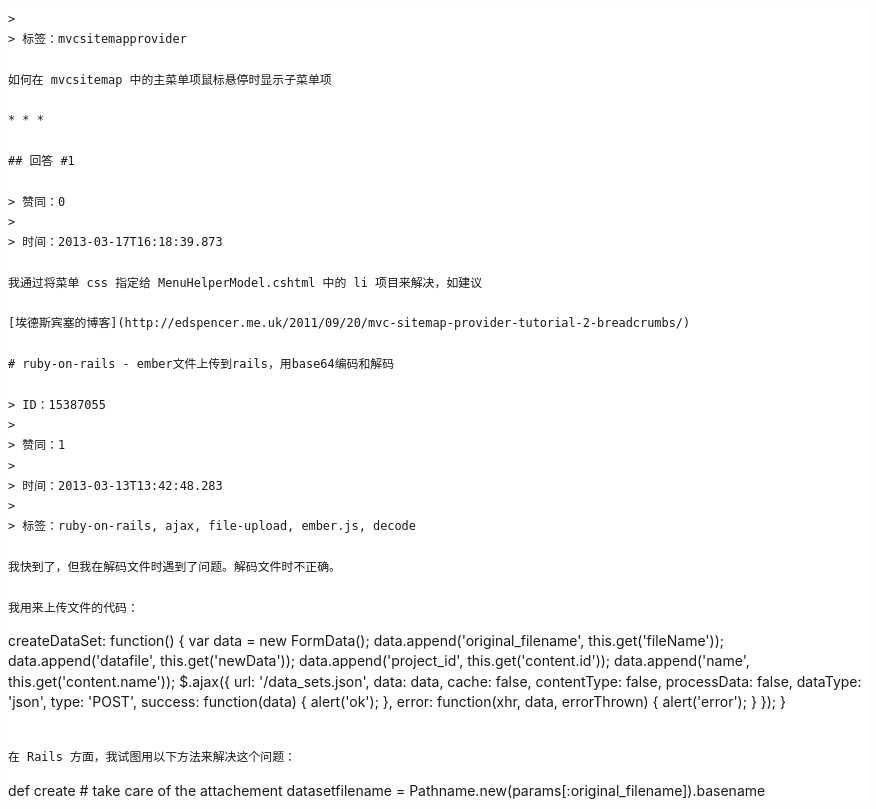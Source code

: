 ```
> 
> 标签：mvcsitemapprovider

如何在 mvcsitemap 中的主菜单项鼠标悬停时显示子菜单项

* * *

## 回答 #1

> 赞同：0
> 
> 时间：2013-03-17T16:18:39.873

我通过将菜单 css 指定给 MenuHelperModel.cshtml 中的 li 项目来解决，如建议

[埃德斯宾塞的博客](http://edspencer.me.uk/2011/09/20/mvc-sitemap-provider-tutorial-2-breadcrumbs/)

# ruby-on-rails - ember文件上传到rails，用base64编码和解码

> ID：15387055
> 
> 赞同：1
> 
> 时间：2013-03-13T13:42:48.283
> 
> 标签：ruby-on-rails, ajax, file-upload, ember.js, decode

我快到了，但我在解码文件时遇到了问题。解码文件时不正确。

我用来上传文件的代码：

```
 createDataSet: function() {
    var data = new FormData();
    data.append('original_filename', this.get('fileName'));
    data.append('datafile', this.get('newData'));
    data.append('project_id', this.get('content.id'));
    data.append('name', this.get('content.name'));
    $.ajax({
      url: '/data_sets.json',
      data: data,
      cache: false,
      contentType: false,
      processData: false,
      dataType: 'json',
      type: 'POST',
      success: function(data) {
        alert('ok');
      },
      error: function(xhr, data, errorThrown) {
        alert('error');
      }
    });
  } 
```

在 Rails 方面，我试图用以下方法来解决这个问题：

```
 def create
    # take care of the attachement
    datasetfilename = Pathname.new(params[:original_filename]).basename